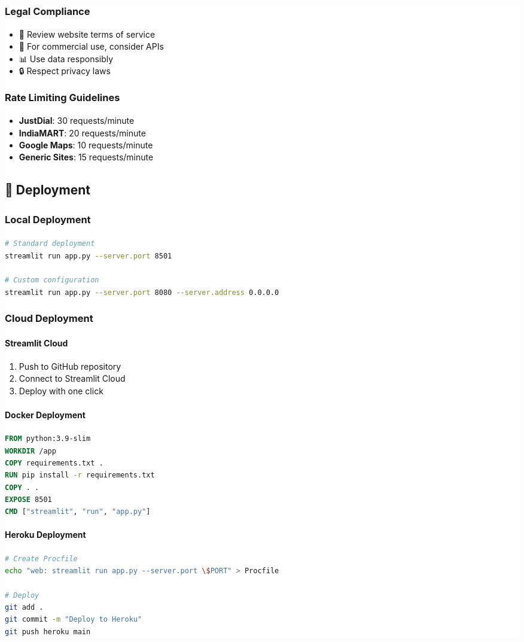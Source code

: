 ### Legal Compliance
- 📖 Review website terms of service
- 🏢 For commercial use, consider APIs
- 📊 Use data responsibly
- 🔒 Respect privacy laws

### Rate Limiting Guidelines
- **JustDial**: 30 requests/minute
- **IndiaMART**: 20 requests/minute
- **Google Maps**: 10 requests/minute
- **Generic Sites**: 15 requests/minute

## 🚀 Deployment

### Local Deployment
```bash
# Standard deployment
streamlit run app.py --server.port 8501

# Custom configuration
streamlit run app.py --server.port 8080 --server.address 0.0.0.0
```

### Cloud Deployment

#### **Streamlit Cloud**
1. Push to GitHub repository
2. Connect to Streamlit Cloud
3. Deploy with one click

#### **Docker Deployment**
```dockerfile
FROM python:3.9-slim
WORKDIR /app
COPY requirements.txt .
RUN pip install -r requirements.txt
COPY . .
EXPOSE 8501
CMD ["streamlit", "run", "app.py"]
```

#### **Heroku Deployment**
```bash
# Create Procfile
echo "web: streamlit run app.py --server.port \$PORT" > Procfile

# Deploy
git add .
git commit -m "Deploy to Heroku"
git push heroku main
```
